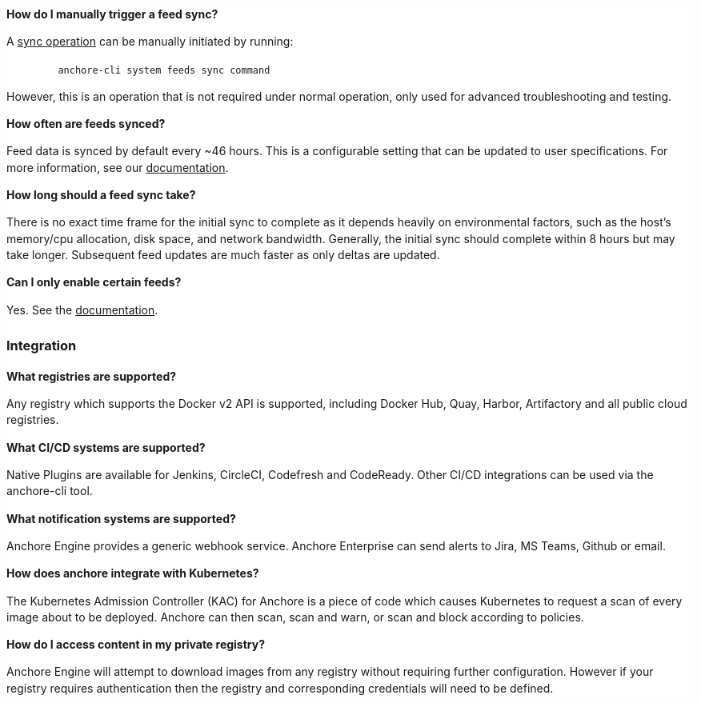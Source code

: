 
<a name="11"></a>**How do I manually trigger a feed sync?**

A [sync operation](https://docs.anchore.com/current/docs/using/cli_usage/feeds/feed_synchronization/#manually-initiating-feed-sync) can be manually initiated by running:


```
         anchore-cli system feeds sync command
```


However, this is an operation that is not required under normal operation, only used for advanced troubleshooting and testing.

<a name="12"></a>**How often are feeds synced?**

Feed data is synced by default every ~46 hours.  This is a configurable setting that can be updated to user specifications.  For more information, see our [documentation](https://docs.anchore.com/current/docs/engine/usage/cli_usage/feeds/feed_configuration/#feed-synchronization-interval).

<a name="13"></a>**How long should a feed sync take?**

There is no exact time frame for the initial sync to complete as it depends heavily on environmental factors, such as the host’s memory/cpu allocation, disk space, and network bandwidth.  Generally, the initial sync should complete within 8 hours but may take longer.  Subsequent feed updates are much faster as only deltas are updated.

<a name="14"></a>**Can I only enable certain feeds?**

Yes. See the [documentation](https://docs.anchore.com/current/docs/engine/usage/cli_usage/feeds/feed_configuration/#feed-settings).



### Integration

<a name="15"></a>**What registries are supported?**

Any registry which supports the Docker v2 API is supported, including Docker Hub, Quay, Harbor, Artifactory and all public cloud registries.

<a name="16"></a>**What CI/CD systems are supported?**

Native Plugins are available for Jenkins, CircleCI, Codefresh and CodeReady. Other CI/CD integrations can be used via the anchore-cli tool.

<a name="17"></a>**What notification systems are supported?**

Anchore Engine provides a generic webhook service. Anchore Enterprise can send alerts to Jira, MS Teams, Github or email.

<a name="18"></a>**How does anchore integrate with Kubernetes?**

The Kubernetes Admission Controller (KAC) for Anchore is a piece of code which causes Kubernetes to request a scan of every image about to be deployed. Anchore can then scan, scan and warn, or scan and block according to policies.

<a name="9"></a>**How do I access content in my private registry?**

Anchore Engine will attempt to download images from any registry without requiring further configuration.
However if your registry requires authentication then the registry and corresponding credentials will need to be defined.
